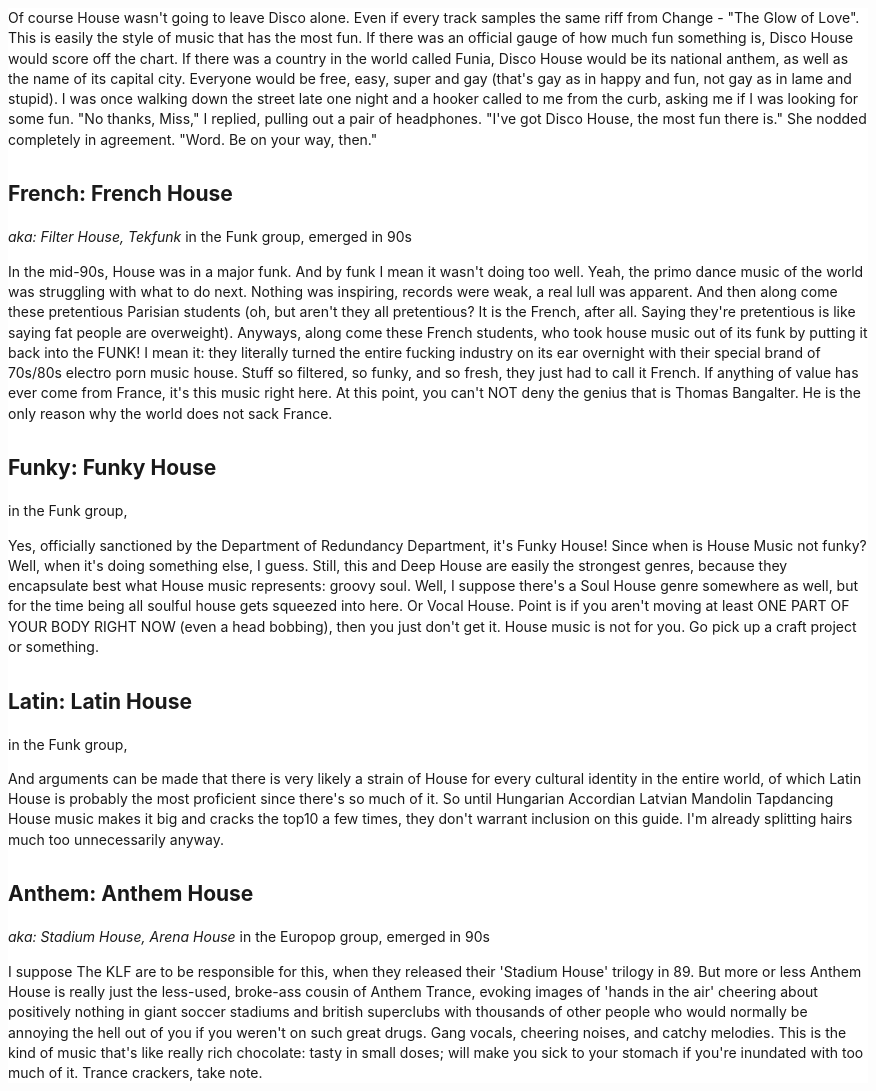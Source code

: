 Of course House wasn't going to leave Disco alone. Even if every track samples the same riff from Change - "The Glow of Love". This is easily the style of music that has the most fun. If there was an official gauge of how much fun something is, Disco House would score off the chart. If there was a country in the world called Funia, Disco House would be its national anthem, as well as the name of its capital city. Everyone would be free, easy, super and gay (that's gay as in happy and fun, not gay as in lame and stupid). I was once walking down the street late one night and a hooker called to me from the curb, asking me if I was looking for some fun. "No thanks, Miss," I replied, pulling out a pair of headphones. "I've got Disco House, the most fun there is." She nodded completely in agreement. "Word. Be on your way, then."


## French: French House
*aka:  Filter House, Tekfunk* in the Funk group, emerged in 90s

In the mid-90s, House was in a major funk. And by funk I mean it wasn't doing too well. Yeah, the primo dance music of the world was struggling with what to do next. Nothing was inspiring, records were weak, a real lull was apparent. And then along come these pretentious Parisian students (oh, but aren't they all pretentious? It is the French, after all. Saying they're pretentious is like saying fat people are overweight). Anyways, along come these French students, who took house music out of its funk by putting it back into the FUNK! I mean it: they literally turned the entire fucking industry on its ear overnight with their special brand of 70s/80s electro porn music house. Stuff so filtered, so funky, and so fresh, they just had to call it French. If anything of value has ever come from France, it's this music right here. At this point, you can't NOT deny the genius that is Thomas Bangalter. He is the only reason why the world does not sack France. 


## Funky: Funky House
in the Funk group,

Yes, officially sanctioned by the Department of Redundancy Department, it's Funky House! Since when is House Music not funky? Well, when it's doing something else, I guess. Still, this and Deep House are easily the strongest genres, because they encapsulate best what House music represents: groovy soul. Well, I suppose there's a Soul House genre somewhere as well, but for the time being all soulful house gets squeezed into here. Or Vocal House. Point is if you aren't moving at least ONE PART OF YOUR BODY RIGHT NOW (even a head bobbing), then you just don't get it. House music is not for you. Go pick up a craft project or something.


## Latin: Latin House
in the Funk group,

And arguments can be made that there is very likely a strain of House for every cultural identity in the entire world, of which Latin House is probably the most proficient since there's so much of it. So until Hungarian Accordian Latvian Mandolin Tapdancing House music makes it big and cracks the top10 a few times, they don't warrant inclusion on this guide. I'm already splitting hairs much too unnecessarily anyway.


## Anthem: Anthem House
*aka:  Stadium House, Arena House* in the Europop group, emerged in 90s

I suppose The KLF are to be responsible for this, when they released their 'Stadium House' trilogy in 89. But more or less Anthem House is really just the less-used, broke-ass cousin of Anthem Trance, evoking images of 'hands in the air' cheering about positively nothing in giant soccer stadiums and british superclubs with thousands of other people who would normally be annoying the hell out of you if you weren't on such great drugs. Gang vocals, cheering noises, and catchy melodies. This is the kind of music that's like really rich chocolate: tasty in small doses; will make you sick to your stomach if you're inundated with too much of it. Trance crackers, take note.

